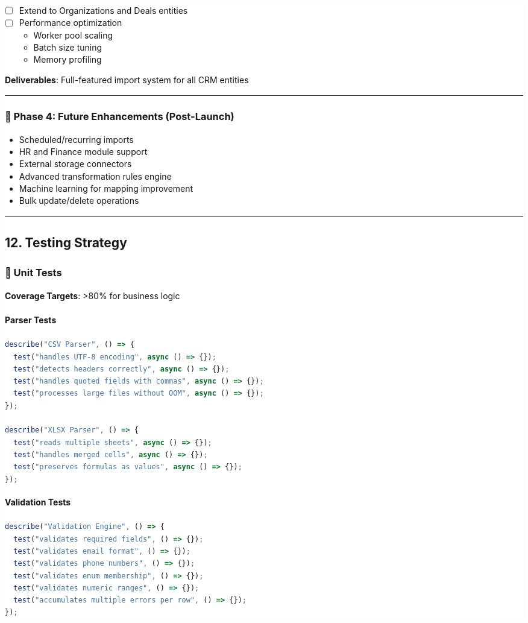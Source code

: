 - [ ] Extend to Organizations and Deals entities
- [ ] Performance optimization
  - Worker pool scaling
  - Batch size tuning
  - Memory profiling

**Deliverables**: Full-featured import system for all CRM entities

---

### 🔮 Phase 4: Future Enhancements (Post-Launch)

- Scheduled/recurring imports
- HR and Finance module support
- External storage connectors
- Advanced transformation rules engine
- Machine learning for mapping improvement
- Bulk update/delete operations

---

## 12. Testing Strategy

### 🧪 Unit Tests

**Coverage Targets**: >80% for business logic

#### Parser Tests

```typescript
describe("CSV Parser", () => {
  test("handles UTF-8 encoding", async () => {});
  test("detects headers correctly", async () => {});
  test("handles quoted fields with commas", async () => {});
  test("processes large files without OOM", async () => {});
});

describe("XLSX Parser", () => {
  test("reads multiple sheets", async () => {});
  test("handles merged cells", async () => {});
  test("preserves formulas as values", async () => {});
});
```

#### Validation Tests

```typescript
describe("Validation Engine", () => {
  test("validates required fields", () => {});
  test("validates email format", () => {});
  test("validates phone numbers", () => {});
  test("validates enum membership", () => {});
  test("validates numeric ranges", () => {});
  test("accumulates multiple errors per row", () => {});
});
```
